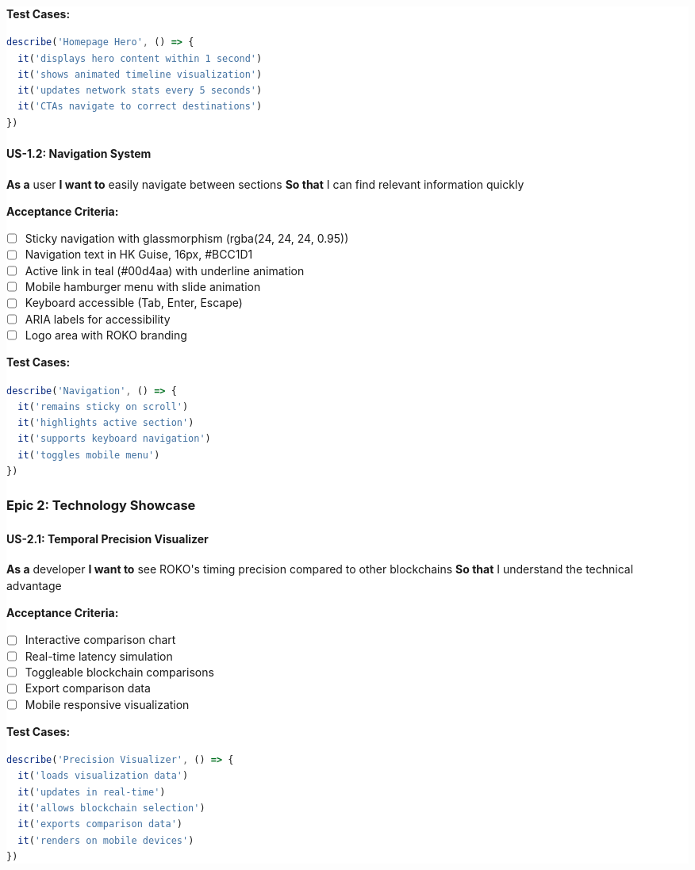 **Test Cases:**
```javascript
describe('Homepage Hero', () => {
  it('displays hero content within 1 second')
  it('shows animated timeline visualization')
  it('updates network stats every 5 seconds')
  it('CTAs navigate to correct destinations')
})
```

#### US-1.2: Navigation System
**As a** user
**I want to** easily navigate between sections
**So that** I can find relevant information quickly

**Acceptance Criteria:**
- [ ] Sticky navigation with glassmorphism (rgba(24, 24, 24, 0.95))
- [ ] Navigation text in HK Guise, 16px, #BCC1D1
- [ ] Active link in teal (#00d4aa) with underline animation
- [ ] Mobile hamburger menu with slide animation
- [ ] Keyboard accessible (Tab, Enter, Escape)
- [ ] ARIA labels for accessibility
- [ ] Logo area with ROKO branding

**Test Cases:**
```javascript
describe('Navigation', () => {
  it('remains sticky on scroll')
  it('highlights active section')
  it('supports keyboard navigation')
  it('toggles mobile menu')
})
```

### Epic 2: Technology Showcase

#### US-2.1: Temporal Precision Visualizer
**As a** developer
**I want to** see ROKO's timing precision compared to other blockchains
**So that** I understand the technical advantage

**Acceptance Criteria:**
- [ ] Interactive comparison chart
- [ ] Real-time latency simulation
- [ ] Toggleable blockchain comparisons
- [ ] Export comparison data
- [ ] Mobile responsive visualization

**Test Cases:**
```javascript
describe('Precision Visualizer', () => {
  it('loads visualization data')
  it('updates in real-time')
  it('allows blockchain selection')
  it('exports comparison data')
  it('renders on mobile devices')
})
```

